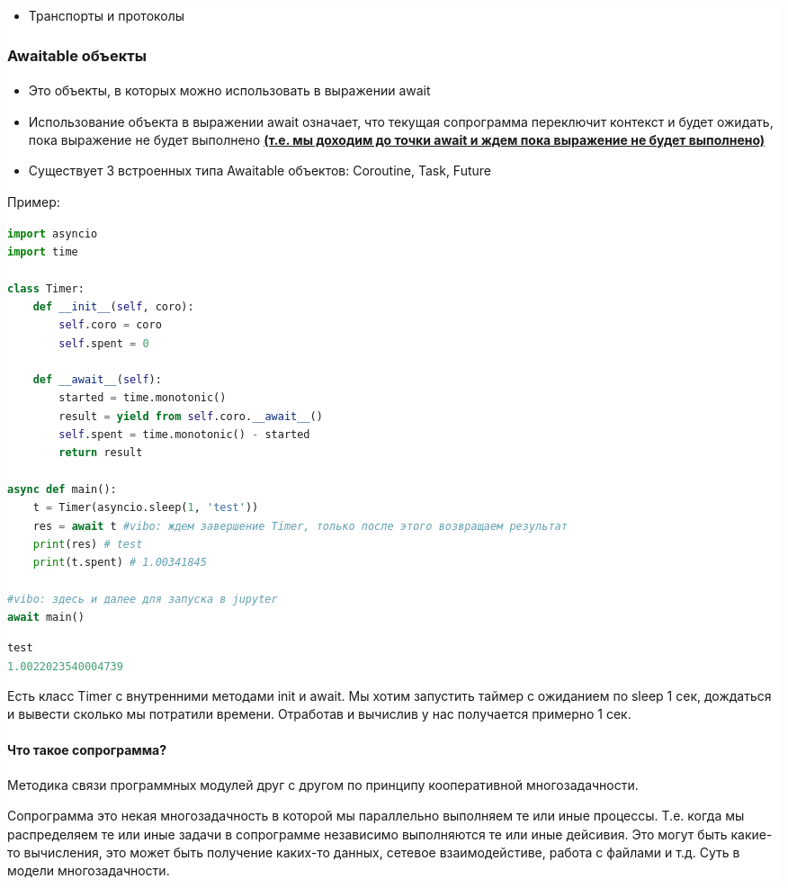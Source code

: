   - Транспорты и протоколы    

### Awaitable объекты

- Это объекты, в которых можно использовать в выражении await

- Использование объекта в выражении await означает, что текущая сопрограмма переключит контекст и будет ожидать, пока выражение не будет выполнено **<u>(т.е. мы доходим до точки await и ждем пока выражение не будет выполнено)</u>**

- Существует 3 встроенных типа Awaitable объектов: Coroutine, Task, Future

Пример:

```python
import asyncio
import time

class Timer:
    def __init__(self, coro):
        self.coro = coro
        self.spent = 0

    def __await__(self):
        started = time.monotonic()
        result = yield from self.coro.__await__()
        self.spent = time.monotonic() - started
        return result

async def main():
    t = Timer(asyncio.sleep(1, 'test'))
    res = await t #vibo: ждем завершение Timer, только после этого возвращаем результат
    print(res) # test
    print(t.spent) # 1.00341845

#vibo: здесь и далее для запуска в jupyter
await main()
```

```python
test
1.0022023540004739
```

Есть класс Timer с внутренними методами init и await. Мы хотим запустить таймер с ожиданием по sleep 1 сек, дождаться и вывести сколько мы потратили времени. Отработав и вычислив у нас получается примерно 1 сек.

#### Что такое сопрограмма?

Методика связи программных модулей друг с другом по принципу кооперативной многозадачности. 

Сопрограмма это некая многозадачность в которой мы параллельно выполняем те или иные процессы. Т.е. когда мы распределяем те или иные задачи в сопрограмме независимо выполняются те или иные дейсивия. Это могут быть какие-то вычисления, это может быть получение каких-то данных, сетевое взаимодейстиве, работа с файлами и т.д. Суть в модели многозадачности.
